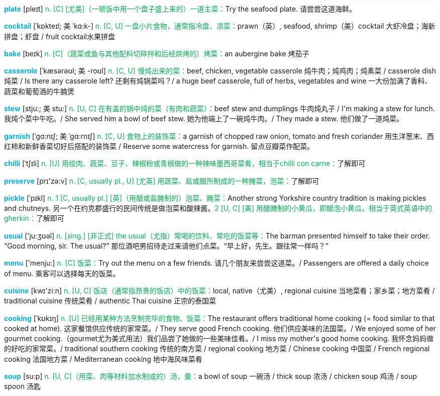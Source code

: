 <font color="sky blue">**plate**</font> [pleɪt] 
<font color="#00b050">n. [C] [尤美]（一顿饭中用一个盘子盛上来的）一道主菜：</font>Try the seafood plate. 请尝尝这道海鲜。
                      
<font color="sky blue">**cocktail**</font> [ˈkɒkteɪl; 美 ˈkɑ:k-]
<font color="#00b050">n. [C, U] 一盘小片食物，通常指冷盘、凉菜：</font>prawn（英）, seafood, shrimp（美）cocktail 大虾冷盘；海新拼盘；虾盘 / fruit cocktail水果拼盘
           
<font color="sky blue">**bake**</font> [beɪk]
<font color="#00b050">n. [C]（蔬菜或鱼与其他配料切碎拌和后经烘烤的）烤菜：</font>an aubergine bake 烤茄子           

<font color="sky blue">**casserole**</font> [ˈkæsərəʊl; 美 -roʊl]
<font color="#00b050">n. [C, U] 慢炖出来的菜：</font>beef, chicken, vegetable casserole 炖牛肉；炖鸡肉；炖素菜 / casserole dish 炖菜 / Is there any casserole left? 还剩有炖锅菜吗？/ a huge beef casserole, full of herbs, vegetables and wine 一大份加满了香料、蔬菜和葡萄酒的牛腩煲

<font color="sky blue">**stew**</font> [stju:; 美 stu:]
<font color="#00b050">n. [U, C] 在有盖的锅中炖的菜（有肉和蔬菜）：</font>beef stew and dumplings 牛肉炖丸子 / I'm making a stew for lunch. 我炖个菜中午吃。/ She served him a bowl of beef stew. 她为他端上了一碗炖牛肉。/ They made a stew. 他们做了一道炖菜。

<font color="sky blue">**garnish**</font> [ˈgɑ:nɪʃ; 美 ˈgɑ:rnɪʃ]
<font color="#00b050">n. [C, U] 食物上的装饰菜：</font>a garnish of chopped raw onion, tomato and fresh coriander 用生洋葱末、西红柿和新鲜香菜切好后搭配的装饰菜 / Reserve some watercress for garnish. 留点豆瓣菜作配菜。
          
<font color="sky blue">**chilli**</font> [ˈtʃɪli]
<font color="#00b050">n. [U] 用绞肉、蔬菜、豆子、辣椒粉或青椒做的一种辣味墨西哥菜肴，相当于chilli con carne：</font>了解即可

<font color="sky blue">**preserve**</font> [prɪ'zə:v] 
<font color="#00b050">n. [C, usually pl., U] [尤英] 用蔬菜、盐或醋所制成的一种腌菜，泡菜：</font>了解即可
           
<font color="sky blue">**pickle**</font> [ˈpɪkl]
<font color="#00b050">n. 1 [C, usually pl.] [英]（用醋或盐腌制的）泡菜、腌菜：</font>Another strong Yorkshire country tradition is making pickles and chutneys. 另一个在约克郡盛行的民间传统是做泡菜和酸辣酱。<font color="#00b050">2 [U, C] [美] 用醋腌制的小黄瓜，即醋泡小黄瓜，相当于英式英语中的gherkin：</font>了解即可

<font color="sky blue">**usual**</font> ['ju:ӡʊəl] 
<font color="#00b050">n. [sing.] [非正式] the usual（尤指）常喝的饮料、常吃的饭菜等：</font>The barman presented himself to take their order. “Good morning, sir. The usual?” 那位酒吧男招待走过来请他们点菜。“早上好，先生。跟往常一样吗？”

<font color="sky blue">**menu**</font> ['menju:] 
<font color="#00b050">n. [C] 饭菜：</font>Try out the menu on a few friends. 请几个朋友来尝尝这道菜。/ Passengers are offered a daily choice of menu. 乘客可以选择每天的饭菜。

<font color="sky blue">**cuisine**</font> [kwɪ'zi:n] 
<font color="#00b050">n. [U, C] 饭店（通常指昂贵的饭店）中的饭菜：</font>local, native（尤美）, regional cuisine 当地菜肴；家乡菜；地方菜肴 / traditional cuisine 传统菜肴 / authentic Thai cuisine 正宗的泰国菜
           
<font color="sky blue">**cooking**</font> [ˈkʊkɪŋ]
<font color="#00b050">n. [U] 已经用某种方法烹制完毕的食物、饭菜：</font>The restaurant offers traditional home cooking (= food similar to that cooked at home). 这家餐馆供应传统的家常菜。/ They serve good French cooking. 他们供应美味的法国菜。/ We enjoyed some of her gourmet cooking.（gourmet尤为美式用法）我们品尝了她做的一些美味佳肴。/ I miss my mother's good home cooking. 我怀念妈妈做的好吃的家常菜。/ traditional southern cooking 传统的南方菜 / regional cooking 地方菜 / Chinese cooking 中国菜 / French regional cooking 法国地方菜 / Mediterranean cooking 地中海风味菜肴
 
<font color="sky blue">**soup**</font> [su:p] 
<font color="#00b050">n. [U, C]（用菜、肉等材料加水制成的）汤，羹：</font>a bowl of soup 一碗汤 / thick soup 浓汤 / chicken soup 鸡汤 / soup spoon 汤匙
           